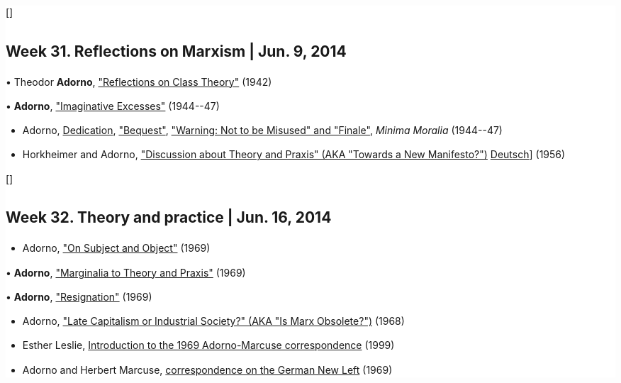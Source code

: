 

[]

## Week 31. Reflections on Marxism | Jun. 9, 2014

• Theodor **Adorno**, ["Reflections on Class Theory"](file/readings/readings/adorno_classtheory1942.pdf) (1942)

• **Adorno**, ["Imaginative Excesses"](file/readings/readings/adorno_imaginativeexcesses.pdf) (1944--47)

* Adorno, [Dedication](file/readings/adorno_minimamoraliabook_dedication.pdf), ["Bequest"](file/readings/adorno_minimamoraliabook_bequest.pdf), ["Warning: Not to be Misused" and "Finale"](file/readings/adorno_minimamoraliabook_warningnottobemisusedfinale.pdf), *Minima Moralia* (1944--47)

* Horkheimer and Adorno, ["Discussion about Theory and Praxis" (AKA "Towards a New Manifesto?")](file/readings/horkheimeradorno_newmanifesto_NLR65_2010press.pdf) [Deutsch](file/readings/horkheimeradorno_theorieundpraxis1956.pdf)] (1956)



[]

## Week 32. Theory and practice | Jun. 16, 2014

* Adorno, ["On Subject and Object"](file/readings/adorno_onsubjectandobject.pdf) (1969)

• **Adorno**, ["Marginalia to Theory and Praxis"](file/readings/readings/adorno_marginaliatheorypraxis.pdf) (1969)

• **Adorno**, ["Resignation"](/file/readings/adorno_resignation1969.pdf) (1969)

* Adorno, ["Late Capitalism or Industrial Society?" (AKA "Is Marx Obsolete?")](file/readings/readings/adorno_latecapitalism.pdf) (1968)

* Esther Leslie, [Introduction to the 1969 Adorno-Marcuse correspondence](/file/readings/leslieesther_adornomarcusenewleft.pdf) (1999)

* Adorno and Herbert Marcuse, [correspondence on the German New Left](/file/readings/adornomarcuse_germannewleft.pdf) (1969)

